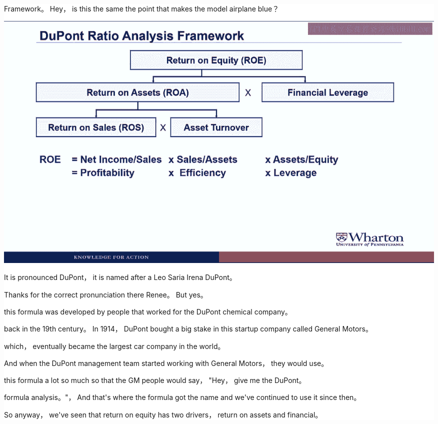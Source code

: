  Framework。 Hey， is this the same the point that makes the model airplane blue？



![](img/e11d41d93319b6ea75c185ad47b9c404_278.png)

 It is pronounced DuPont， it is named after a Leo Saria Irena DuPont。

 Thanks for the correct pronunciation there Renee。 But yes。

 this formula was developed by people that worked for the DuPont chemical company。

 back in the 19th century。 In 1914， DuPont bought a big stake in this startup company called General Motors。

 which， eventually became the largest car company in the world。

 And when the DuPont management team started working with General Motors， they would use。

 this formula a lot so much so that the GM people would say， "Hey， give me the DuPont。

 formula analysis。"， And that's where the formula got the name and we've continued to use it since then。

 So anyway， we've seen that return on equity has two drivers， return on assets and financial。


